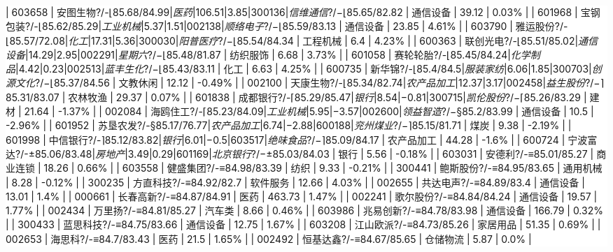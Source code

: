 | 603658 | 安图生物?/-$⌊85.68/84.99 |     医药     |   106.51  |  3.85%  |
| 300136 | 信维通信?/-$⌊85.65/82.82 |   通信设备   |   39.12   |  0.03%  |
| 601968 | 宝钢包装?/-$⌊85.62/85.29 |   工业机械   |    5.37   |  1.51%  |
| 002138 | 顺络电子?/-$⌊85.59/83.13 |   通信设备   |   23.85   |  4.61%  |
| 603790 | 雅运股份?/-$⌊85.57/72.08 |     化工     |   17.31   |  5.36%  |
| 300030 | 阳普医疗?/-$⌊85.54/84.34 |   工程机械   |    6.4    |  4.23%  |
| 600363 | 联创光电?/-$⌊85.51/85.02 |   通信设备   |   14.29   |  2.95%  |
| 002291 |  星期六?/-$⌊85.48/81.87  |   纺织服饰   |    6.68   |  3.73%  |
| 601058 | 赛轮轮胎?/-$⌊85.45/84.24 |   化学制品   |    4.42   |  0.23%  |
| 002513 | 蓝丰生化?/-$⌊85.43/83.11 |     化工     |    6.63   |  4.25%  |
| 600735 |   新华锦?/-$⌊85.4/84.5   |   服装家纺   |    6.06   |  1.85%  |
| 300703 | 创源文化?/-$⌊85.37/84.56 |   文教休闲   |   12.12   |  -0.49% |
| 002100 | 天康生物?/-$⌊85.34/82.74 |  农产品加工  |   12.37   |  3.17%  |
| 002458 | 益生股份?/-$⌉85.31/83.07 |   农林牧渔   |   29.37   |  0.07%  |
| 601838 | 成都银行?/-$⌈85.29/85.47 |     银行     |    8.54   |  -0.81% |
| 300715 | 凯伦股份?/-$⌈85.26/83.29 |     建材     |   21.64   |  -1.37% |
| 002084 | 海鸥住工?/-$⌈85.23/84.09 |   工业机械   |    5.95   |  -3.57% |
| 002600 | 领益智造?/-$§85.2/83.99  |   通信设备   |    10.5   |  -2.96% |
| 601952 | 苏垦农发?/-$§85.17/76.77 |  农产品加工  |    6.74   |  -2.88% |
| 600188 | 兖州煤业?/-$⌉85.15/81.71 |     煤炭     |    9.38   |  -2.19% |
| 601998 | 中信银行?/-$⌉85.12/83.82 |     银行     |    6.01   |  -0.5%  |
| 603517 | 绝味食品?/-$⌉85.09/84.17 |  农产品加工  |   44.28   |  -1.6%  |
| 600724 | 宁波富达?/-$±85.06/83.48 |    房地产    |    3.49   |  0.29%  |
| 601169 | 北京银行?/-$±85.03/84.03 |     银行     |    5.56   |  -0.18% |
| 603031 |  安德利?/-≡85.01/85.27   |   商业连锁   |   18.26   |  0.66%  |
| 603558 | 健盛集团?/-≡84.98/83.39  |     纺织     |    9.33   |  -0.21% |
| 300441 | 鲍斯股份?/-≡84.95/83.65  |   通用机械   |    8.28   |  -0.12% |
| 300235 |  方直科技?/-≡84.92/82.7  |   软件服务   |   12.66   |  4.03%  |
| 002655 |  共达电声?/-≡84.89/83.4  |   通信设备   |   13.01   |   1.4%  |
| 000661 | 长春高新?/-≡84.87/84.91  |     医药     |   463.73  |  1.47%  |
| 002241 | 歌尔股份?/-≡84.84/84.24  |   通信设备   |   19.57   |  1.77%  |
| 002434 |  万里扬?/-≡84.81/85.27   |    汽车类    |    8.66   |  0.46%  |
| 603986 | 兆易创新?/-≡84.78/83.98  |   通信设备   |   166.79  |  0.32%  |
| 300433 | 蓝思科技?/-≡84.75/83.66  |   通信设备   |   12.75   |  1.67%  |
| 603208 | 江山欧派?/-≡84.73/85.26  |   家居用品   |   51.35   |  0.69%  |
| 002653 |   海思科?/-≡84.7/83.43   |     医药     |    21.5   |  1.65%  |
| 002492 | 恒基达鑫?/-≡84.67/85.65  |   仓储物流   |    5.87   |   0.0%  |